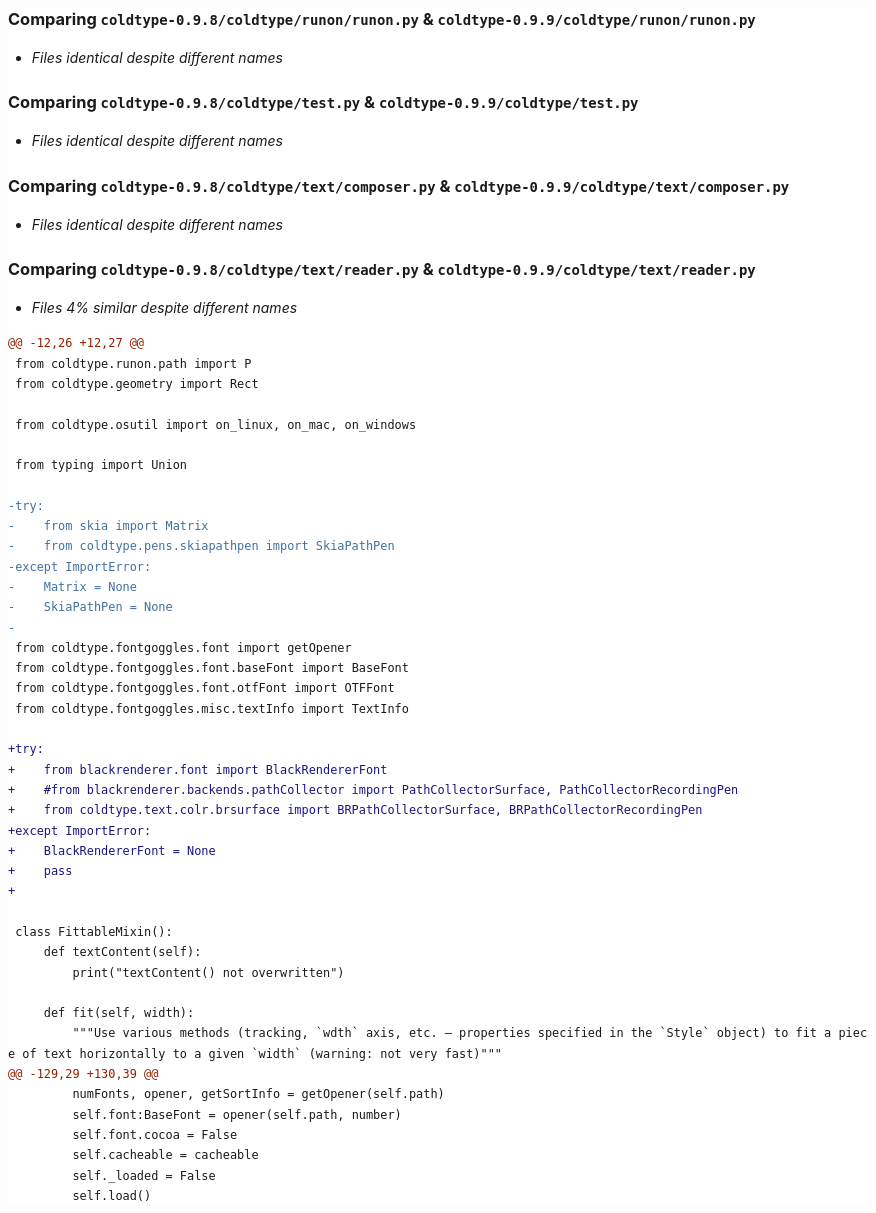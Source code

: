 ### Comparing `coldtype-0.9.8/coldtype/runon/runon.py` & `coldtype-0.9.9/coldtype/runon/runon.py`

 * *Files identical despite different names*

### Comparing `coldtype-0.9.8/coldtype/test.py` & `coldtype-0.9.9/coldtype/test.py`

 * *Files identical despite different names*

### Comparing `coldtype-0.9.8/coldtype/text/composer.py` & `coldtype-0.9.9/coldtype/text/composer.py`

 * *Files identical despite different names*

### Comparing `coldtype-0.9.8/coldtype/text/reader.py` & `coldtype-0.9.9/coldtype/text/reader.py`

 * *Files 4% similar despite different names*

```diff
@@ -12,26 +12,27 @@
 from coldtype.runon.path import P
 from coldtype.geometry import Rect
 
 from coldtype.osutil import on_linux, on_mac, on_windows
 
 from typing import Union
 
-try:
-    from skia import Matrix
-    from coldtype.pens.skiapathpen import SkiaPathPen
-except ImportError:
-    Matrix = None
-    SkiaPathPen = None
-
 from coldtype.fontgoggles.font import getOpener
 from coldtype.fontgoggles.font.baseFont import BaseFont
 from coldtype.fontgoggles.font.otfFont import OTFFont
 from coldtype.fontgoggles.misc.textInfo import TextInfo
 
+try:
+    from blackrenderer.font import BlackRendererFont
+    #from blackrenderer.backends.pathCollector import PathCollectorSurface, PathCollectorRecordingPen
+    from coldtype.text.colr.brsurface import BRPathCollectorSurface, BRPathCollectorRecordingPen
+except ImportError:
+    BlackRendererFont = None
+    pass
+
 
 class FittableMixin():
     def textContent(self):
         print("textContent() not overwritten")
 
     def fit(self, width):
         """Use various methods (tracking, `wdth` axis, etc. — properties specified in the `Style` object) to fit a piece of text horizontally to a given `width` (warning: not very fast)"""
@@ -129,29 +130,39 @@
         numFonts, opener, getSortInfo = getOpener(self.path)
         self.font:BaseFont = opener(self.path, number)
         self.font.cocoa = False
         self.cacheable = cacheable
         self._loaded = False
         self.load()
```